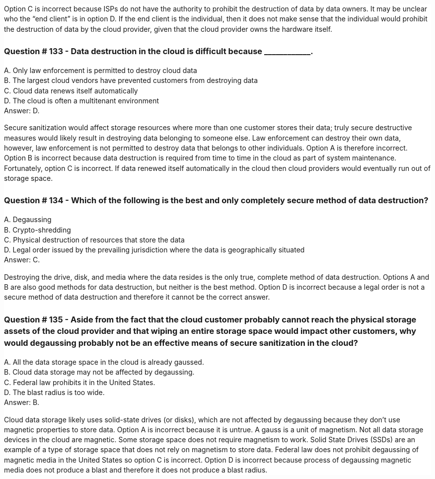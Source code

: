 Option C is incorrect because ISPs do not have the authority to prohibit the destruction of data by data owners.
It may be unclear who the “end client” is in option D. If the end client is the individual, then it does not make sense that the individual would prohibit the destruction of data by the cloud provider, given that the cloud provider owns the hardware itself.

### Question # 133 - Data destruction in the cloud is difficult because ____________.      
A. Only law enforcement is permitted to destroy cloud data      
B. The largest cloud vendors have prevented customers from destroying data     
C. Cloud data renews itself automatically      
D. The cloud is often a multitenant environment      
Answer: D. 

Secure sanitization would affect storage resources where more than one customer stores their data; truly secure destructive measures would likely result in destroying data belonging to someone else.
Law enforcement can destroy their own data, however, law enforcement is not permitted to destroy data that belongs to other individuals. Option A is therefore incorrect.
Option B is incorrect because data destruction is required from time to time in the cloud as part of system maintenance.
Fortunately, option C is incorrect. If data renewed itself automatically in the cloud then cloud providers would eventually run out of storage space.

### Question # 134 - Which of the following is the best and only completely secure method of data destruction?      
A. Degaussing     
B. Crypto-shredding     
C. Physical destruction of resources that store the data      
D. Legal order issued by the prevailing jurisdiction where the data is geographically situated     
Answer: C. 

Destroying the drive, disk, and media where the data resides is the only true, complete method of data destruction.
Options A and B are also good methods for data destruction, but neither is the best method.
Option D is incorrect because a legal order is not a secure method of data destruction and therefore it cannot be the correct answer.

### Question # 135 - Aside from the fact that the cloud customer probably cannot reach the physical storage assets of the cloud provider and that wiping an entire storage space would impact other customers, why would degaussing probably not be an effective means of secure sanitization in the cloud?       
A. All the data storage space in the cloud is already gaussed.      
B. Cloud data storage may not be affected by degaussing.      
C. Federal law prohibits it in the United States.       
D. The blast radius is too wide.        
Answer: B. 

Cloud data storage likely uses solid-state drives (or disks), which are not affected by degaussing because they don’t use magnetic properties to store data.
Option A is incorrect because it is untrue. A gauss is a unit of magnetism. Not all data storage devices in the cloud are magnetic. Some storage space does not require magnetism to work. Solid State Drives (SSDs) are an example of a type of storage space that does not rely on magnetism to store data.
Federal law does not prohibit degaussing of magnetic media in the United States so option C is incorrect.
Option D is incorrect because process of degaussing magnetic media does not produce a blast and therefore it does not produce a blast radius.
